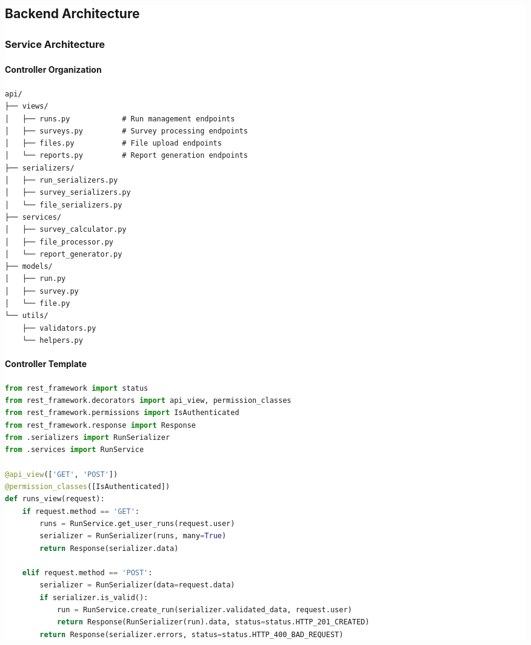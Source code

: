 ## Backend Architecture

### Service Architecture

#### Controller Organization
```
api/
├── views/
│   ├── runs.py            # Run management endpoints
│   ├── surveys.py         # Survey processing endpoints
│   ├── files.py           # File upload endpoints
│   └── reports.py         # Report generation endpoints
├── serializers/
│   ├── run_serializers.py
│   ├── survey_serializers.py
│   └── file_serializers.py
├── services/
│   ├── survey_calculator.py
│   ├── file_processor.py
│   └── report_generator.py
├── models/
│   ├── run.py
│   ├── survey.py
│   └── file.py
└── utils/
    ├── validators.py
    └── helpers.py
```

#### Controller Template
```python
from rest_framework import status
from rest_framework.decorators import api_view, permission_classes
from rest_framework.permissions import IsAuthenticated
from rest_framework.response import Response
from .serializers import RunSerializer
from .services import RunService

@api_view(['GET', 'POST'])
@permission_classes([IsAuthenticated])
def runs_view(request):
    if request.method == 'GET':
        runs = RunService.get_user_runs(request.user)
        serializer = RunSerializer(runs, many=True)
        return Response(serializer.data)
    
    elif request.method == 'POST':
        serializer = RunSerializer(data=request.data)
        if serializer.is_valid():
            run = RunService.create_run(serializer.validated_data, request.user)
            return Response(RunSerializer(run).data, status=status.HTTP_201_CREATED)
        return Response(serializer.errors, status=status.HTTP_400_BAD_REQUEST)
```
